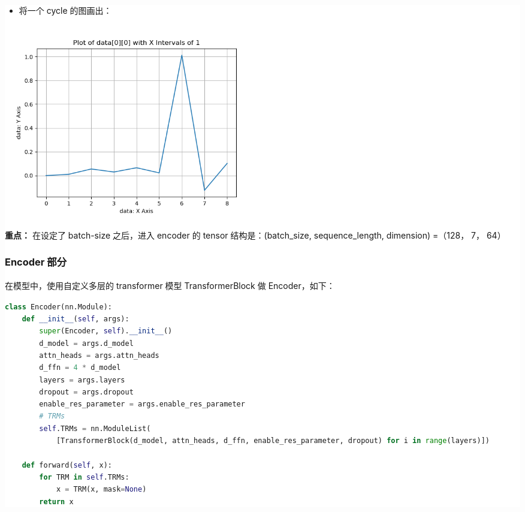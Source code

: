 - 将一个 cycle 的图画出：

<img src="assets/6.png" style="zoom:67%;" />

**重点：**
在设定了 batch-size 之后，进入 encoder 的 tensor 结构是：(batch_size, sequence_length, dimension) =（128， 7， 64）

### Encoder 部分

在模型中，使用自定义多层的 transformer 模型 TransformerBlock 做 Encoder，如下：

```python
class Encoder(nn.Module):
    def __init__(self, args):
        super(Encoder, self).__init__()
        d_model = args.d_model
        attn_heads = args.attn_heads
        d_ffn = 4 * d_model
        layers = args.layers
        dropout = args.dropout
        enable_res_parameter = args.enable_res_parameter
        # TRMs
        self.TRMs = nn.ModuleList(
            [TransformerBlock(d_model, attn_heads, d_ffn, enable_res_parameter, dropout) for i in range(layers)])

    def forward(self, x):
        for TRM in self.TRMs:
            x = TRM(x, mask=None)
        return x
```
